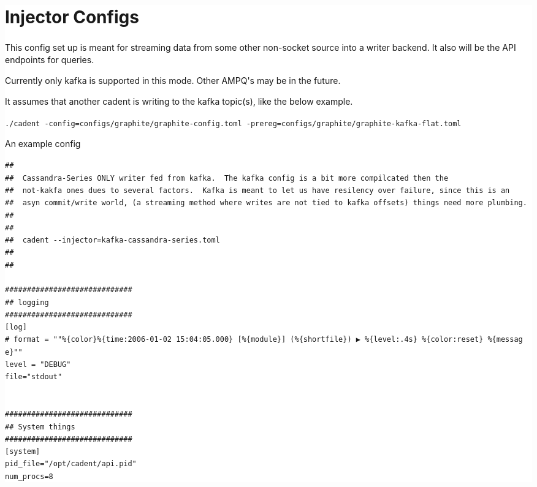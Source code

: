 
# Injector Configs

This config set up is meant for streaming data from some other non-socket source into a writer backend.  It also will be the API endpoints
for queries.

Currently only kafka is supported in this mode.  Other AMPQ's may be in the future.

It assumes that another cadent is writing to the kafka topic(s), like the below example.

    ./cadent -config=configs/graphite/graphite-config.toml -prereg=configs/graphite/graphite-kafka-flat.toml


An example config

    ##
    ##  Cassandra-Series ONLY writer fed from kafka.  The kafka config is a bit more compilcated then the
    ##  not-kakfa ones dues to several factors.  Kafka is meant to let us have resilency over failure, since this is an
    ##  asyn commit/write world, (a streaming method where writes are not tied to kafka offsets) things need more plumbing.
    ##
    ##
    ##  cadent --injector=kafka-cassandra-series.toml
    ##
    ##
    
    #############################
    ## logging
    #############################
    [log]
    # format = ""%{color}%{time:2006-01-02 15:04:05.000} [%{module}] (%{shortfile}) ▶ %{level:.4s} %{color:reset} %{message}""
    level = "DEBUG"
    file="stdout"
    
    
    #############################
    ## System things
    #############################
    [system]
    pid_file="/opt/cadent/api.pid"
    num_procs=8
    